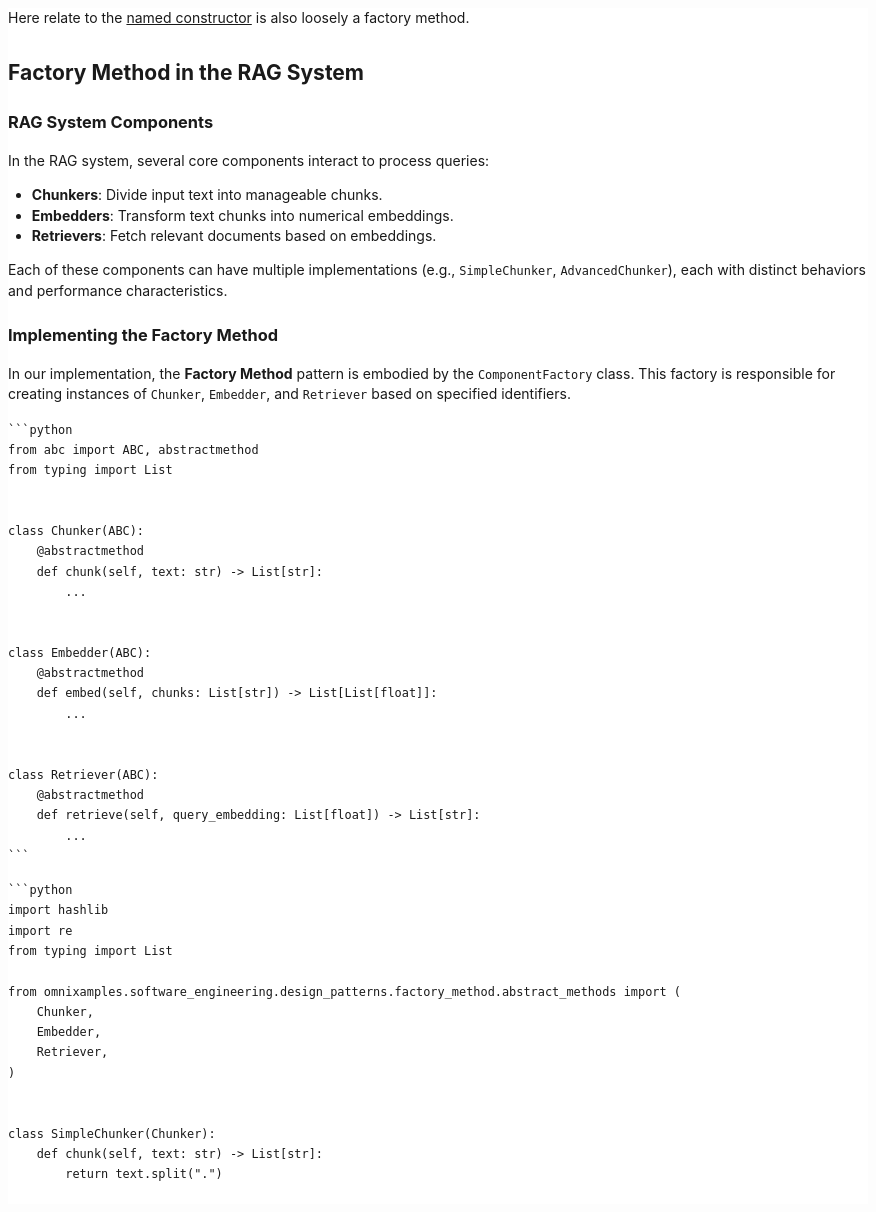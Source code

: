 Here relate to the [named constructor](./named_constructor.md) is also loosely a
factory method.

## Factory Method in the RAG System

### RAG System Components

In the RAG system, several core components interact to process queries:

-   **Chunkers**: Divide input text into manageable chunks.
-   **Embedders**: Transform text chunks into numerical embeddings.
-   **Retrievers**: Fetch relevant documents based on embeddings.

Each of these components can have multiple implementations (e.g.,
`SimpleChunker`, `AdvancedChunker`), each with distinct behaviors and
performance characteristics.

### Implementing the Factory Method

In our implementation, the **Factory Method** pattern is embodied by the
`ComponentFactory` class. This factory is responsible for creating instances of
`Chunker`, `Embedder`, and `Retriever` based on specified identifiers.

````{tab} **abstract_methods**
```python
from abc import ABC, abstractmethod
from typing import List


class Chunker(ABC):
    @abstractmethod
    def chunk(self, text: str) -> List[str]:
        ...


class Embedder(ABC):
    @abstractmethod
    def embed(self, chunks: List[str]) -> List[List[float]]:
        ...


class Retriever(ABC):
    @abstractmethod
    def retrieve(self, query_embedding: List[float]) -> List[str]:
        ...
```
````

````{tab} **concrete_methods**
```python
import hashlib
import re
from typing import List

from omnixamples.software_engineering.design_patterns.factory_method.abstract_methods import (
    Chunker,
    Embedder,
    Retriever,
)


class SimpleChunker(Chunker):
    def chunk(self, text: str) -> List[str]:
        return text.split(".")


````